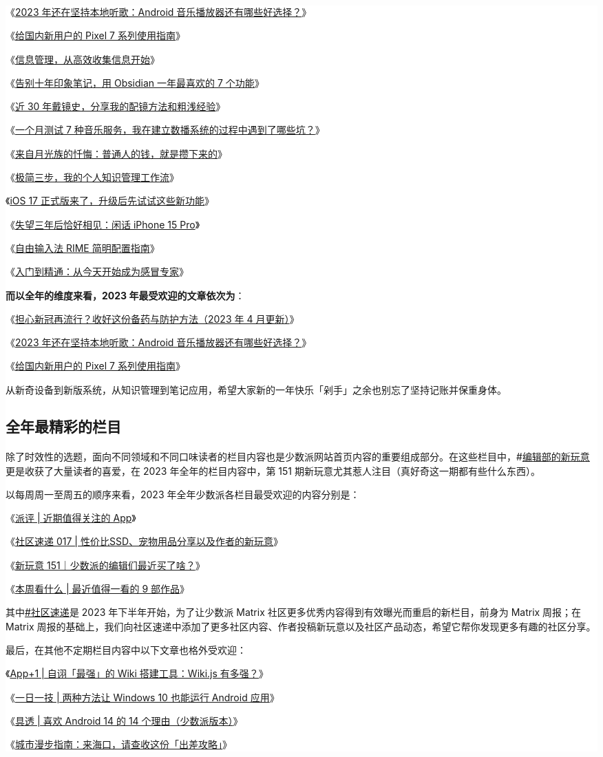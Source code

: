 《[2023 年还在坚持本地听歌：Android 音乐播放器还有哪些好选择？](https://sspai.com/post/77789)》

《[给国内新用户的 Pixel 7 系列使用指南](https://sspai.com/post/78200)》

《[信息管理，从高效收集信息开始](https://sspai.com/post/77731)》

《[告别十年印象笔记，用 Obsidian 一年最喜欢的 7 个功能](https://sspai.com/post/77852)》

《[近 30 年戴镜史，分享我的配镜方法和粗浅经验](https://sspai.com/post/79573)》

《[一个月测试 7 种音乐服务，我在建立数播系统的过程中遇到了哪些坑？](https://sspai.com/post/80051)》

《[来自月光族的忏悔：普通人的钱，就是攒下来的](https://sspai.com/post/80330)》

《[极简三步，我的个人知识管理工作流](https://sspai.com/post/81926)》

《[iOS 17 正式版来了，升级后先试试这些新功能](https://sspai.com/post/83015)》

《[失望三年后恰好相见：闲话 iPhone 15 Pro](https://sspai.com/post/83577)》

《[自由输入法 RIME 简明配置指南](https://sspai.com/post/84373)》

《[入门到精通：从今天开始成为感冒专家](https://sspai.com/post/84574)》

**而以全年的维度来看，2023 年最受欢迎的文章依次为**：

《[担心新冠再流行？收好这份备药与防护方法（2023 年 4 月更新）](https://sspai.com/post/77155)》

《[2023 年还在坚持本地听歌：Android 音乐播放器还有哪些好选择？](https://sspai.com/post/77789)》

《[给国内新用户的 Pixel 7 系列使用指南](https://sspai.com/post/78200)》

从新奇设备到新版系统，从知识管理到笔记应用，希望大家新的一年快乐「剁手」之余也别忘了坚持记账并保重身体。

## 全年最精彩的栏目

除了时效性的选题，面向不同领域和不同口味读者的栏目内容也是少数派网站首页内容的重要组成部分。在这些栏目中，#[编辑部的新玩意](https://sspai.com/tag/%E7%BC%96%E8%BE%91%E9%83%A8%E7%9A%84%E6%96%B0%E7%8E%A9%E6%84%8F)更是收获了大量读者的喜爱，在 2023 年全年的栏目内容中，第 151 期新玩意尤其惹人注目（真好奇这一期都有些什么东西）。

以每周周一至周五的顺序来看，2023 年全年少数派各栏目最受欢迎的内容分别是：

《[派评 | 近期值得关注的 App](https://sspai.com/post/77849)》

《[社区速递 017 | 性价比SSD、宠物用品分享以及作者的新玩意](https://sspai.com/post/83832)》

《[新玩意 151｜少数派的编辑们最近买了啥？](https://sspai.com/post/80707)》

《[本周看什么 | 最近值得一看的 9 部作品](https://sspai.com/post/77812)》

其中[#社区速递](https://sspai.com/tag/%E7%A4%BE%E5%8C%BA%E9%80%9F%E9%80%92)是 2023 年下半年开始，为了让少数派 Matrix 社区更多优秀内容得到有效曝光而重启的新栏目，前身为 Matrix 周报；在 Matrix 周报的基础上，我们向社区速递中添加了更多社区内容、作者投稿新玩意以及社区产品动态，希望它帮你发现更多有趣的社区分享。

最后，在其他不定期栏目内容中以下文章也格外受欢迎：

《[App+1 | 自诩「最强」的 Wiki 搭建工具：Wiki.js 有多强？](https://sspai.com/post/78945)》

《[一日一技 | 两种方法让 Windows 10 也能运行 Android 应用](https://sspai.com/post/77582)》

《[具透 | 喜欢 Android 14 的 14 个理由（少数派版本）](https://sspai.com/post/83501)》

《[城市漫步指南：来海口，请查收这份「出差攻略」](https://sspai.com/post/79544)》
